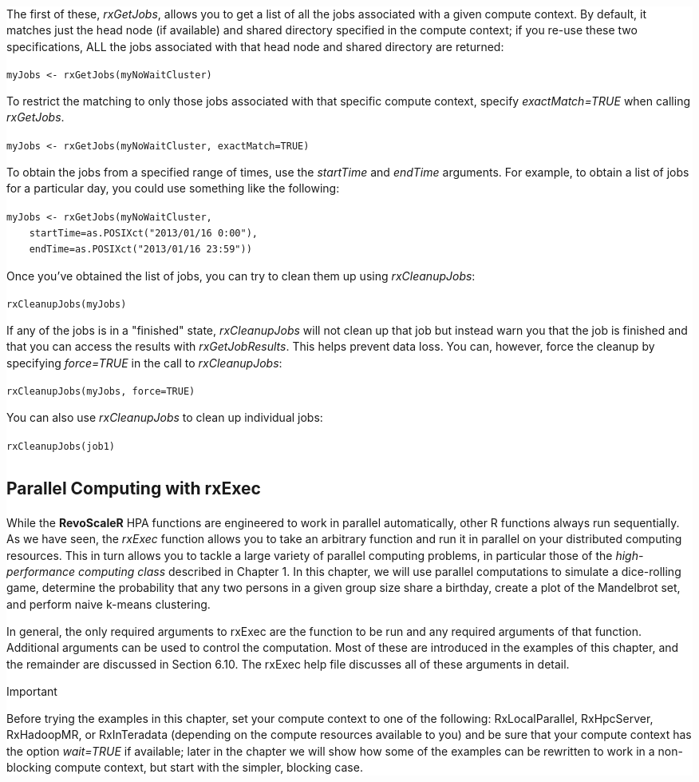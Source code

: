 The first of these, *rxGetJobs*, allows you to get a list of all the jobs associated with a given compute context. By default, it matches just the head node (if available) and shared directory specified in the compute context; if you re-use these two specifications, ALL the jobs associated with that head node and shared directory are returned:

	myJobs <- rxGetJobs(myNoWaitCluster)

To restrict the matching to only those jobs associated with that specific compute context, specify *exactMatch=TRUE* when calling *rxGetJobs*.

	myJobs <- rxGetJobs(myNoWaitCluster, exactMatch=TRUE)

To obtain the jobs from a specified range of times, use the *startTime* and *endTime* arguments. For example, to obtain a list of jobs for a particular day, you could use something like the following:

	myJobs <- rxGetJobs(myNoWaitCluster, 
		startTime=as.POSIXct("2013/01/16 0:00"), 
		endTime=as.POSIXct("2013/01/16 23:59"))	

Once you’ve obtained the list of jobs, you can try to clean them up using *rxCleanupJobs*:

	rxCleanupJobs(myJobs)

If any of the jobs is in a "finished" state, *rxCleanupJobs* will not clean up that job but instead warn you that the job is finished and that you can access the results with *rxGetJobResults*. This helps prevent data loss. You can, however, force the cleanup by specifying *force=TRUE* in the call to *rxCleanupJobs*:

	rxCleanupJobs(myJobs, force=TRUE)

You can also use *rxCleanupJobs* to clean up individual jobs:

	rxCleanupJobs(job1)

## Parallel Computing with rxExec 

While the **RevoScaleR** HPA functions are engineered to work in parallel automatically, other R functions always run sequentially. As we have seen, the *rxExec* function allows you to take an arbitrary function and run it in parallel on your distributed computing resources. This in turn allows you to tackle a large variety of parallel computing problems, in particular those of the *high-performance computing class* described in Chapter 1. In this chapter, we will use parallel computations to simulate a dice-rolling game, determine the probability that any two persons in a given group size share a birthday, create a plot of the Mandelbrot set, and perform naive k-means clustering. 

In general, the only required arguments to rxExec are the function to be run and any required arguments of that function. Additional arguments can be used to control the computation. Most of these are introduced in the examples of this chapter, and the remainder are discussed in Section 6.10. The rxExec help file discusses all of these arguments in detail.

>[!IMPORTANT]
> Before trying the examples in this chapter, set your compute context to one of the following: RxLocalParallel, RxHpcServer, RxHadoopMR, or RxInTeradata (depending on the compute resources available to you) and be sure that your compute context has the option *wait=TRUE* if available; later in the chapter we will show how some of the examples can be rewritten to work in a non-blocking compute context, but start with the simpler, blocking case.
